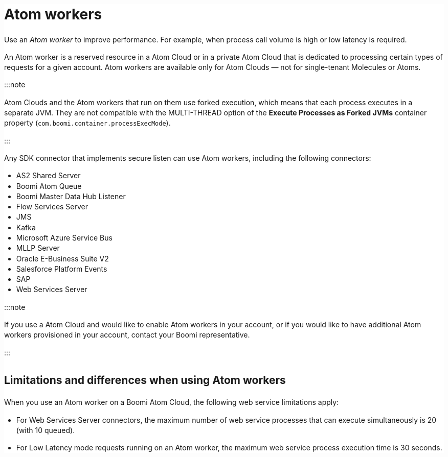 # Atom workers 

<head>
  <meta name="guidename" content="Integration"/>
  <meta name="context" content="GUID-057ddda4-0cf2-40b2-8dd9-c193ae168569"/>
</head>


Use an *Atom worker* to improve performance. For example, when process call volume is high or low latency is required.

An Atom worker is a reserved resource in a Atom Cloud or in a private Atom Cloud that is dedicated to processing certain types of requests for a given account. Atom workers are available only for Atom Clouds — not for single-tenant Molecules or Atoms.

:::note

Atom Clouds and the Atom workers that run on them use forked execution, which means that each process executes in a separate JVM. They are not compatible with the MULTI-THREAD option of the **Execute Processes as Forked JVMs** container property \(`com.boomi.container.processExecMode`\).

:::

Any SDK connector that implements secure listen can use Atom workers, including the following connectors:

-   AS2 Shared Server
-   Boomi Atom Queue
-   Boomi Master Data Hub Listener
-   Flow Services Server
-   JMS
-   Kafka
-   Microsoft Azure Service Bus
-   MLLP Server
-   Oracle E-Business Suite V2
-   Salesforce Platform Events
-   SAP
-   Web Services Server

:::note

If you use a Atom Cloud and would like to enable Atom workers in your account, or if you would like to have additional Atom workers provisioned in your account, contact your Boomi representative.

:::

## Limitations and differences when using Atom workers 

When you use an Atom worker on a Boomi Atom Cloud, the following web service limitations apply:

-   For Web Services Server connectors, the maximum number of web service processes that can execute simultaneously is 20 \(with 10 queued\).

-   For Low Latency mode requests running on an Atom worker, the maximum web service process execution time is 30 seconds.
